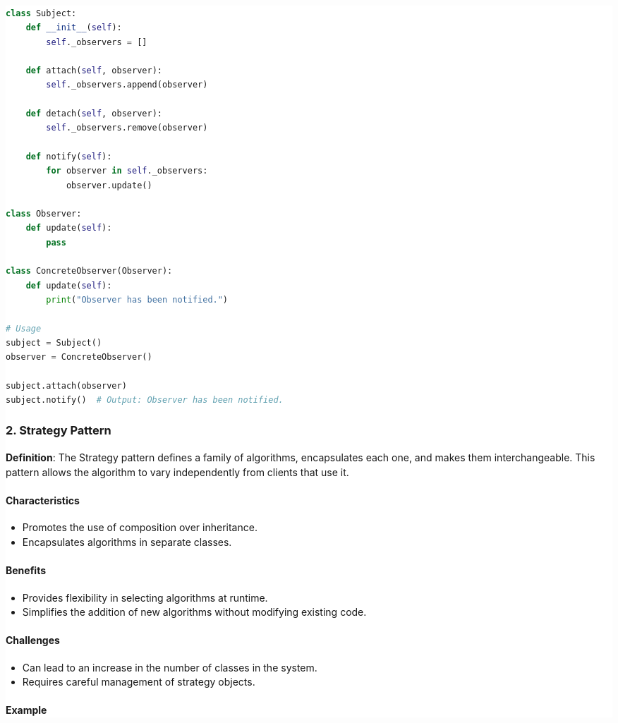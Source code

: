 ```python
class Subject:
    def __init__(self):
        self._observers = []

    def attach(self, observer):
        self._observers.append(observer)

    def detach(self, observer):
        self._observers.remove(observer)

    def notify(self):
        for observer in self._observers:
            observer.update()

class Observer:
    def update(self):
        pass

class ConcreteObserver(Observer):
    def update(self):
        print("Observer has been notified.")

# Usage
subject = Subject()
observer = ConcreteObserver()

subject.attach(observer)
subject.notify()  # Output: Observer has been notified.
```

### 2. Strategy Pattern

**Definition**: The Strategy pattern defines a family of algorithms, encapsulates each one, and makes them interchangeable. This pattern allows the algorithm to vary independently from clients that use it.

#### Characteristics

- Promotes the use of composition over inheritance.
- Encapsulates algorithms in separate classes.

#### Benefits

- Provides flexibility in selecting algorithms at runtime.
- Simplifies the addition of new algorithms without modifying existing code.

#### Challenges

- Can lead to an increase in the number of classes in the system.
- Requires careful management of strategy objects.

#### Example
